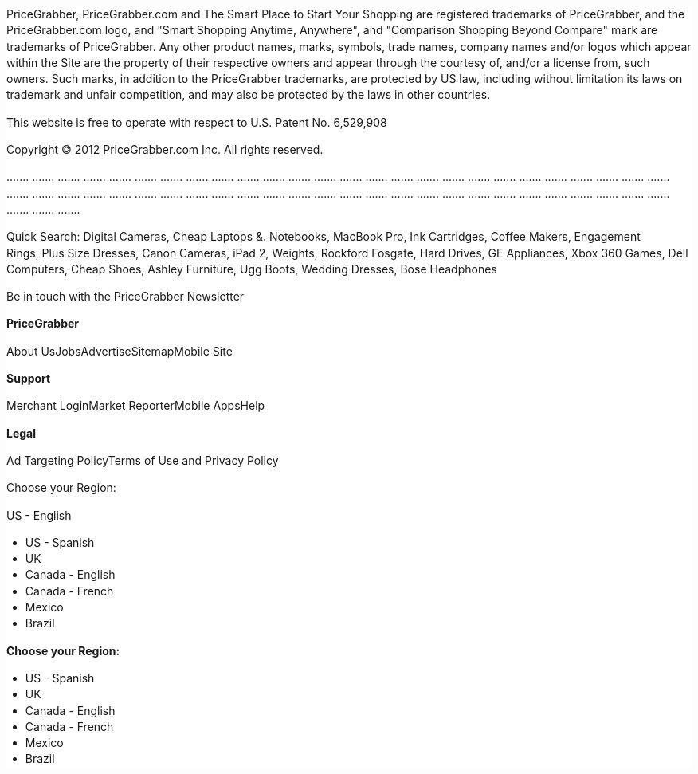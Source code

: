 PriceGrabber, PriceGrabber.com and The Smart Place to Start Your Shopping are registered trademarks of PriceGrabber, and the PriceGrabber.com logo, and "Smart Shopping Anytime, Anywhere", and "Comparison Shopping Beyond Compare" mark are trademarks of PriceGrabber. Any other product names, marks, symbols, trade names, company names and/or logos which appear within the Site are the property of their respective owners and appear through the courtesy of, and/or a license from, such owners. Such marks, in addition to the PriceGrabber trademarks, are protected by US law, including without limitation its laws on trademark and unfair competition, and may also be protected by the laws in other countries.

This website is free to operate with respect to U.S. Patent No. 6,529,908

Copyright © 2012 PriceGrabber.com Inc. All rights reserved.

  
....... ....... ....... ....... ....... ....... ....... ....... ....... ....... ....... ....... ....... ....... ....... ....... ....... ....... ....... ....... ....... ....... ....... ....... ....... ....... ....... ....... ....... ....... ....... ....... ....... ....... ....... ....... ....... ....... ....... ....... ....... ....... ....... ....... ....... ....... ....... ....... ....... ....... ....... ....... ....... ....... .......

Quick Search: Digital Cameras, Cheap Laptops &. Notebooks, MacBook Pro, Ink Cartridges, Coffee Makers, Engagement Rings, Plus Size Dresses, Canon Cameras, iPad 2, Weights, Rockford Fosgate, Hard Drives, GE Appliances, Xbox 360 Games, Dell Computers, Cheap Shoes, Ashley Furniture, Ugg Boots, Wedding Dresses, Bose Headphones

Be in touch with the PriceGrabber Newsletter

**PriceGrabber**

About UsJobsAdvertiseSitemapMobile Site

**Support**

Merchant LoginMarket ReporterMobile AppsHelp

**Legal**

Ad Targeting PolicyTerms of Use and Privacy Policy

Choose your Region:

US - English

*   US - Spanish
*   UK
*   Canada - English
*   Canada - French
*   Mexico
*   Brazil

**Choose your Region:**

*   US - Spanish
*   UK
*   Canada - English
*   Canada - French
*   Mexico
*   Brazil
